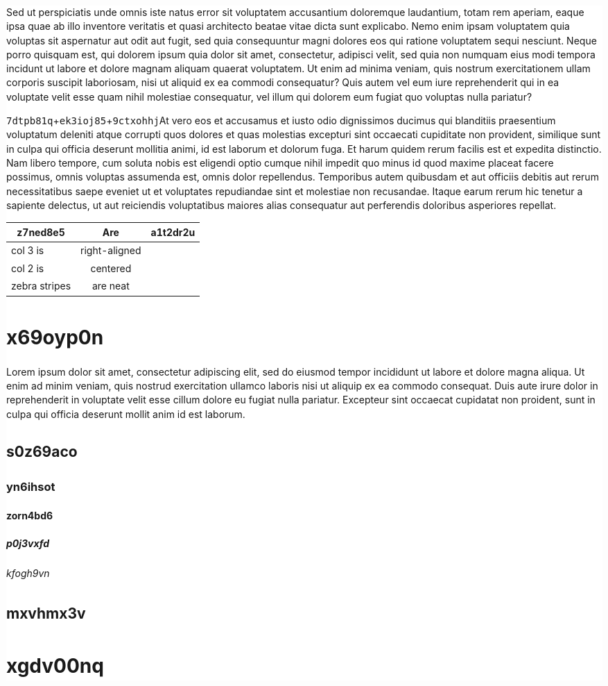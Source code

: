 Sed ut perspiciatis unde omnis iste natus error sit voluptatem accusantium doloremque laudantium, totam rem aperiam, eaque ipsa quae ab illo inventore veritatis et quasi architecto beatae vitae dicta sunt explicabo. Nemo enim ipsam voluptatem quia voluptas sit aspernatur aut odit aut fugit, sed quia consequuntur magni dolores eos qui ratione voluptatem sequi nesciunt. Neque porro quisquam est, qui dolorem ipsum quia dolor sit amet, consectetur, adipisci velit, sed quia non numquam eius modi tempora incidunt ut labore et dolore magnam aliquam quaerat voluptatem. Ut enim ad minima veniam, quis nostrum exercitationem ullam corporis suscipit laboriosam, nisi ut aliquid ex ea commodi consequatur? Quis autem vel eum iure reprehenderit qui in ea voluptate velit esse quam nihil molestiae consequatur, vel illum qui dolorem eum fugiat quo voluptas nulla pariatur?

<kbd>7dtpb81q</kbd>+<kbd>ek3ioj85</kbd>+<kbd>9ctxohhj</kbd>At vero eos et accusamus et iusto odio dignissimos ducimus qui blanditiis praesentium voluptatum deleniti atque corrupti quos dolores et quas molestias excepturi sint occaecati cupiditate non provident, similique sunt in culpa qui officia deserunt mollitia animi, id est laborum et dolorum fuga. Et harum quidem rerum facilis est et expedita distinctio. Nam libero tempore, cum soluta nobis est eligendi optio cumque nihil impedit quo minus id quod maxime placeat facere possimus, omnis voluptas assumenda est, omnis dolor repellendus. Temporibus autem quibusdam et aut officiis debitis aut rerum necessitatibus saepe eveniet ut et voluptates repudiandae sint et molestiae non recusandae. Itaque earum rerum hic tenetur a sapiente delectus, ut aut reiciendis voluptatibus maiores alias consequatur aut perferendis doloribus asperiores repellat.


| z7ned8e5 | Are           | a1t2dr2u |
| -------------- |:-------------:| -----:|
| col 3 is       | right-aligned |  |
| col 2 is       | centered      |    |
| zebra stripes  | are neat      |     |

# x69oyp0n

Lorem ipsum dolor sit amet, consectetur adipiscing elit, sed do eiusmod tempor incididunt ut labore et dolore magna aliqua. Ut enim ad minim veniam, quis nostrud exercitation ullamco laboris nisi ut aliquip ex ea commodo consequat. Duis aute irure dolor in reprehenderit in voluptate velit esse cillum dolore eu fugiat nulla pariatur. Excepteur sint occaecat cupidatat non proident, sunt in culpa qui officia deserunt mollit anim id est laborum.

## s0z69aco

### yn6ihsot

#### zorn4bd6

##### p0j3vxfd

###### kfogh9vn

mxvhmx3v
---

xgdv00nq
===
